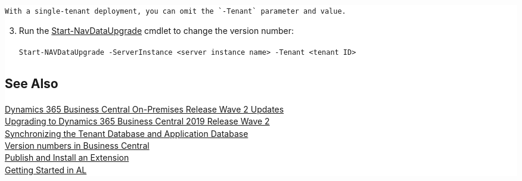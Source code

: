     With a single-tenant deployment, you can omit the `-Tenant` parameter and value.


3. Run the [Start-NavDataUpgrade](/powershell/module/microsoft.dynamics.nav.management/start-navdataupgrade) cmdlet to change the version number:

    ```
    Start-NAVDataUpgrade -ServerInstance <server instance name> -Tenant <tenant ID> 
    ```

## See Also

[Dynamics 365 Business Central On-Premises Release Wave 2 Updates](../deployment/update-versions-15.md)  
[Upgrading to Dynamics 365 Business Central 2019 Release Wave 2](upgrade-overview-v15.md)  
[Synchronizing the Tenant Database and Application Database](../administration/synchronize-tenant-database-and-application-database.md)  
[Version numbers in Business Central](../administration/version-numbers.md)  
[Publish and Install an Extension](../developer/devenv-how-publish-and-install-an-extension-v2.md)  
[Getting Started in AL](../developer/devenv-get-started.md)  